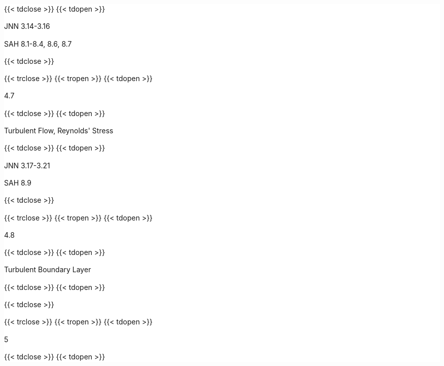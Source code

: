 
{{< tdclose >}}
{{< tdopen >}}


JNN 3.14-3.16

SAH 8.1-8.4, 8.6, 8.7


{{< tdclose >}}

{{< trclose >}}
{{< tropen >}}
{{< tdopen >}}


4.7


{{< tdclose >}}
{{< tdopen >}}


Turbulent Flow, Reynolds' Stress


{{< tdclose >}}
{{< tdopen >}}


JNN 3.17-3.21

SAH 8.9


{{< tdclose >}}

{{< trclose >}}
{{< tropen >}}
{{< tdopen >}}


4.8


{{< tdclose >}}
{{< tdopen >}}


Turbulent Boundary Layer


{{< tdclose >}}
{{< tdopen >}}

{{< tdclose >}}

{{< trclose >}}
{{< tropen >}}
{{< tdopen >}}


5


{{< tdclose >}}
{{< tdopen >}}
